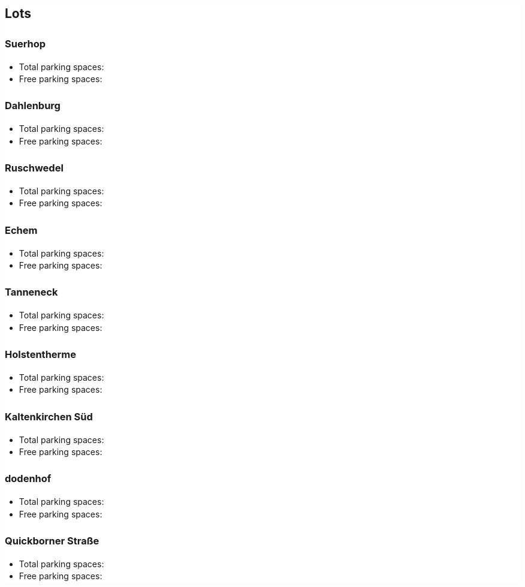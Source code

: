 </WorldMap>

## Lots

### Suerhop

* Total parking spaces: <Value topic="parken-dd/parken-dd/Hamburg/1012/total"/>
* Free parking spaces: <Value topic="parken-dd/parken-dd/Hamburg/1012/free"/>


### Dahlenburg

* Total parking spaces: <Value topic="parken-dd/parken-dd/Hamburg/1018/total"/>
* Free parking spaces: <Value topic="parken-dd/parken-dd/Hamburg/1018/free"/>


### Ruschwedel

* Total parking spaces: <Value topic="parken-dd/parken-dd/Hamburg/1024/total"/>
* Free parking spaces: <Value topic="parken-dd/parken-dd/Hamburg/1024/free"/>


### Echem

* Total parking spaces: <Value topic="parken-dd/parken-dd/Hamburg/1044/total"/>
* Free parking spaces: <Value topic="parken-dd/parken-dd/Hamburg/1044/free"/>


### Tanneneck

* Total parking spaces: <Value topic="parken-dd/parken-dd/Hamburg/1077/total"/>
* Free parking spaces: <Value topic="parken-dd/parken-dd/Hamburg/1077/free"/>


### Holstentherme

* Total parking spaces: <Value topic="parken-dd/parken-dd/Hamburg/1094/total"/>
* Free parking spaces: <Value topic="parken-dd/parken-dd/Hamburg/1094/free"/>


### Kaltenkirchen Süd

* Total parking spaces: <Value topic="parken-dd/parken-dd/Hamburg/1096/total"/>
* Free parking spaces: <Value topic="parken-dd/parken-dd/Hamburg/1096/free"/>


### dodenhof

* Total parking spaces: <Value topic="parken-dd/parken-dd/Hamburg/1097/total"/>
* Free parking spaces: <Value topic="parken-dd/parken-dd/Hamburg/1097/free"/>


### Quickborner Straße

* Total parking spaces: <Value topic="parken-dd/parken-dd/Hamburg/1106/total"/>
* Free parking spaces: <Value topic="parken-dd/parken-dd/Hamburg/1106/free"/>
